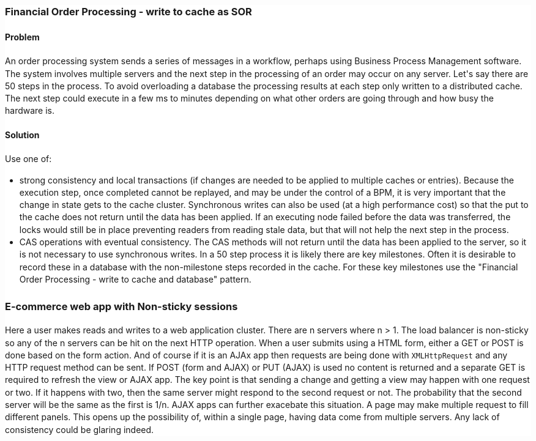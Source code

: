### Financial Order Processing - write to cache as SOR

#### Problem
An order processing system sends a series of messages in a workflow, perhaps using Business Process Management software. The system
involves multiple servers and the next step in the processing of an order may occur on any server. Let's say there are 50 steps in the
process.
To avoid overloading a database the processing results at each step only written to a distributed cache. The next step could execute
in a few ms to minutes depending on what other orders are going through and how busy the hardware is.

#### Solution
Use one of:

*  strong consistency and local transactions (if changes are needed to be applied to multiple caches or entries).
  Because the execution step, once completed cannot be replayed, and may be under the control of a BPM, it is very important that the
change in state gets to the cache cluster. Synchronous writes can also be used (at a high performance cost) so that the put to the cache does not
return until the data has been applied. If an executing node failed before the data was transferred, the locks would still be in place
preventing readers from reading stale data, but that will not help the next step in the process.
*  CAS operations with eventual consistency. The CAS methods will not return until the data has been applied to the server, so
  it is not necessary to use synchronous writes.
In a 50 step process it is likely there are key milestones. Often it is desirable to record these in a database with the non-milestone
   steps recorded in the cache. For these key milestones use the "Financial Order Processing - write to cache and database" pattern.

### E-commerce web app with Non-sticky sessions
Here a user makes reads and writes to a web application cluster. There are n servers where n > 1. The load balancer is non-sticky
so any of the n servers can be hit on the next HTTP operation.
When a user submits using a HTML form, either a GET or POST is done based on the form action. And of course if it is an AJAx app then
requests are being done with `XMLHttpRequest` and any HTTP request method can be sent. If POST (form and AJAX) or PUT (AJAX) is used
no content is returned and a separate GET is required to refresh the view or AJAX app. The key point is that sending a change and getting
a view may happen with one request or two. If it happens with two, then the same server might respond to the second request or not.
The probability that the second server will be the same as the first is 1/n.
AJAX apps can further exacebate this situation. A page may make multiple request to fill different panels. This opens up the possibility
of, within a single page, having data come from multiple servers. Any lack of consistency could be glaring indeed.
